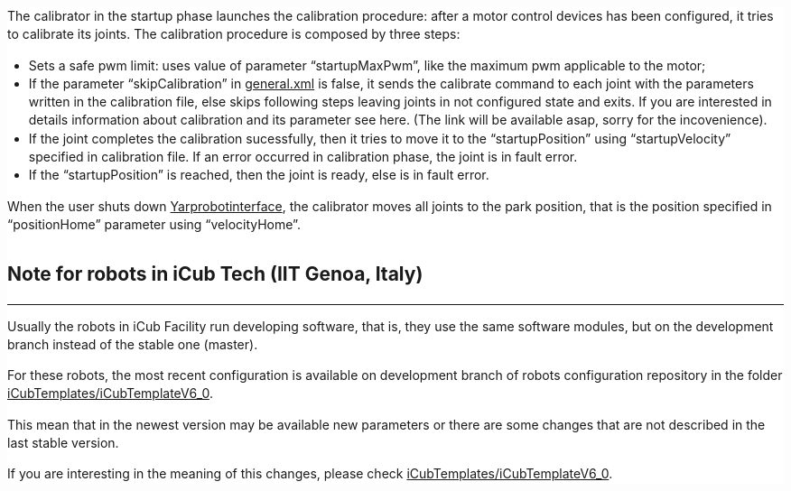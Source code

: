 The calibrator in the startup phase launches the calibration procedure: after a motor control devices has been configured, it tries to calibrate its joints. The calibration procedure is composed by three steps:

- Sets a safe pwm limit: uses value of parameter “startupMaxPwm”, like the maximum pwm applicable to the motor;
- If the parameter “skipCalibration” in [general.xml](https://github.com/robotology/robots-configuration/blob/master/iCubTemplates/iCubTemplateV3_0/general.xml) is false, it sends the calibrate command to each joint with the parameters written in the calibration file, else skips following steps leaving joints in not configured state and exits. If you are interested in details information about calibration and its parameter see here. (The link will be available asap, sorry for the incovenience).
- If the joint completes the calibration sucessfully, then it tries to move it to the “startupPosition” using “startupVelocity” specified in calibration file. If an error occurred in calibration phase, the joint is in fault error.
- If the “startupPosition” is reached, then the joint is ready, else is in fault error.

When the user shuts down [Yarprobotinterface](http://www.yarp.it/git-master/yarprobotinterface.html), the calibrator moves all joints to the park position, that is the position specified in “positionHome” parameter using “velocityHome”.

## Note for robots in iCub Tech (IIT Genoa, Italy)
---
Usually the robots in iCub Facility run developing software, that is, they use the same software modules, but on the development branch instead of the stable one (master).


For these robots, the most recent configuration is available on development branch of robots configuration repository in the folder [iCubTemplates/iCubTemplateV6_0](https://github.com/robotology/robots-configuration/tree/devel/iCubTemplates/iCubTemplateV6_0).

This mean that in the newest version may be available new parameters or there are some changes that are not described in the last stable version.

If you are interesting in the meaning of this changes, please check [iCubTemplates/iCubTemplateV6_0](https://github.com/robotology/robots-configuration/tree/devel/iCubTemplates/iCubTemplateV6_0).
